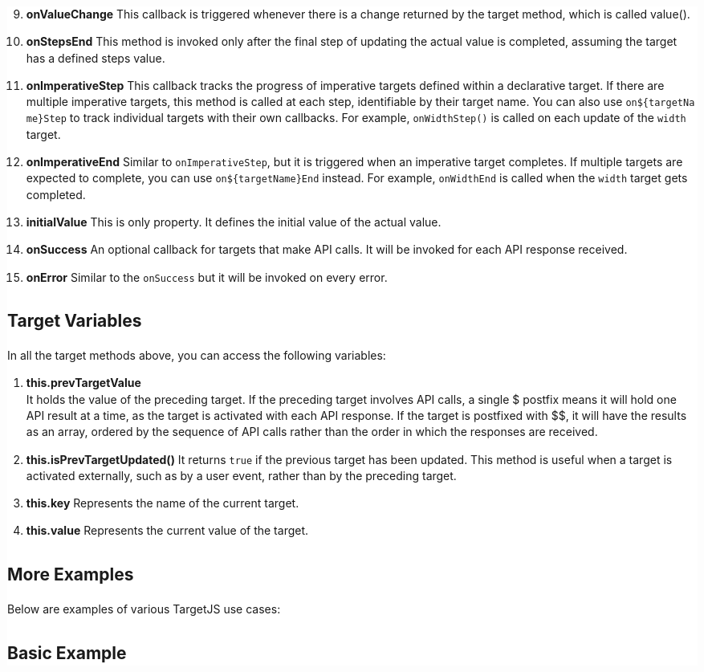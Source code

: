 9. **onValueChange**
This callback is triggered whenever there is a change returned by the target method, which is called value().

10. **onStepsEnd**
This method is invoked only after the final step of updating the actual value is completed, assuming the target has a defined steps value.

11. **onImperativeStep**
This callback tracks the progress of imperative targets defined within a declarative target. If there are multiple imperative targets, this method is called at each step,
identifiable by their target name. You can also use `on${targetName}Step` to track individual targets with their own callbacks. For example, `onWidthStep()` is called on each update of the `width` target.

13. **onImperativeEnd**
Similar to `onImperativeStep`, but it is triggered when an imperative target completes. If multiple targets are expected to complete, you can use `on${targetName}End` instead. For example, `onWidthEnd` is called when the `width` target gets completed.

13. **initialValue**
This is only property. It defines the initial value of the actual value.
   
18. **onSuccess**
An optional callback for targets that make API calls. It will be invoked for each API response received.

19. **onError**
Similar to the `onSuccess` but it will be invoked on every error.

## Target Variables
In all the target methods above, you can access the following variables:

1. **this.prevTargetValue**  
It holds the value of the preceding target. If the preceding target involves API calls, a single $ postfix means it will hold one API result at a time, as the target is
activated with each API response. If the target is postfixed with $$, it will have the results as an array, ordered by the sequence of API calls rather than the order in
which the responses are received.

2. **this.isPrevTargetUpdated()**
It returns `true` if the previous target has been updated. This method is useful when a target is activated externally, such as by a user event, rather than by the preceding target.

3. **this.key**
Represents the name of the current target.

3. **this.value**
Represents the current value of the target.
    
## More Examples

Below are examples of various TargetJS use cases:

## Basic Example
